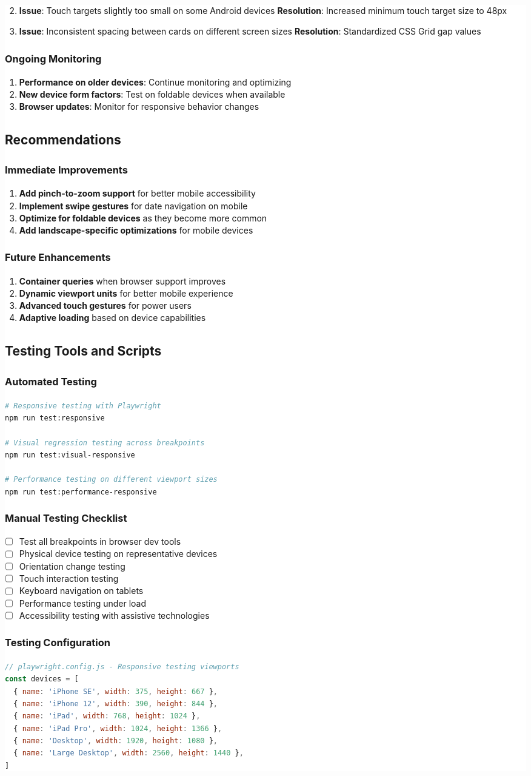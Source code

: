 2. **Issue**: Touch targets slightly too small on some Android devices
   **Resolution**: Increased minimum touch target size to 48px

3. **Issue**: Inconsistent spacing between cards on different screen sizes
   **Resolution**: Standardized CSS Grid gap values

### Ongoing Monitoring
1. **Performance on older devices**: Continue monitoring and optimizing
2. **New device form factors**: Test on foldable devices when available
3. **Browser updates**: Monitor for responsive behavior changes

## Recommendations

### Immediate Improvements
1. **Add pinch-to-zoom support** for better mobile accessibility
2. **Implement swipe gestures** for date navigation on mobile
3. **Optimize for foldable devices** as they become more common
4. **Add landscape-specific optimizations** for mobile devices

### Future Enhancements
1. **Container queries** when browser support improves
2. **Dynamic viewport units** for better mobile experience
3. **Advanced touch gestures** for power users
4. **Adaptive loading** based on device capabilities

## Testing Tools and Scripts

### Automated Testing
```bash
# Responsive testing with Playwright
npm run test:responsive

# Visual regression testing across breakpoints
npm run test:visual-responsive

# Performance testing on different viewport sizes
npm run test:performance-responsive
```

### Manual Testing Checklist
- [ ] Test all breakpoints in browser dev tools
- [ ] Physical device testing on representative devices
- [ ] Orientation change testing
- [ ] Touch interaction testing
- [ ] Keyboard navigation on tablets
- [ ] Performance testing under load
- [ ] Accessibility testing with assistive technologies

### Testing Configuration
```javascript
// playwright.config.js - Responsive testing viewports
const devices = [
  { name: 'iPhone SE', width: 375, height: 667 },
  { name: 'iPhone 12', width: 390, height: 844 },
  { name: 'iPad', width: 768, height: 1024 },
  { name: 'iPad Pro', width: 1024, height: 1366 },
  { name: 'Desktop', width: 1920, height: 1080 },
  { name: 'Large Desktop', width: 2560, height: 1440 },
]
```
